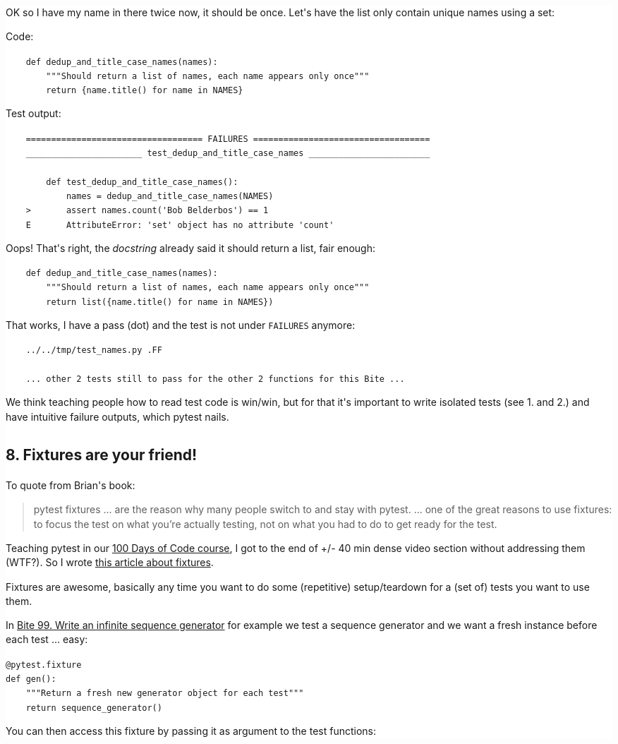 OK so I have my name in there twice now, it should be once. Let's have the list only contain unique names using a set:

Code:

		def dedup_and_title_case_names(names):
			"""Should return a list of names, each name appears only once"""
			return {name.title() for name in NAMES}

Test output:

		=================================== FAILURES ===================================
		_______________________ test_dedup_and_title_case_names ________________________

			def test_dedup_and_title_case_names():
				names = dedup_and_title_case_names(NAMES)
		>       assert names.count('Bob Belderbos') == 1
		E       AttributeError: 'set' object has no attribute 'count'

Oops! That's right, the _docstring_ already said it should return a list, fair enough:

		def dedup_and_title_case_names(names):
			"""Should return a list of names, each name appears only once"""
			return list({name.title() for name in NAMES})

That works, I have a pass (dot) and the test is not under `FAILURES` anymore:

		../../tmp/test_names.py .FF

		... other 2 tests still to pass for the other 2 functions for this Bite ...

We think teaching people how to read test code is win/win, but for that it's important to write isolated tests (see 1. and 2.) and have intuitive failure outputs, which pytest nails.

## 8. Fixtures are your friend!

To quote from Brian's book:

> pytest fixtures ... are the reason why many people switch to and stay with pytest. ... one of the great reasons to use fixtures: to focus the test on what you’re actually testing, not on what you had to do to get ready for the test.

Teaching pytest in our [100 Days of Code course](https://talkpython.fm/100days?s=pybites), I got to the end of +/- 40 min dense video section without addressing them (WTF?). So I wrote [this article about fixtures](https://pybit.es/pytest-fixtures.html).

Fixtures are awesome, basically any time you want to do some (repetitive) setup/teardown for a (set of) tests you want to use them.

In [Bite 99. Write an infinite sequence generator](https://codechalleng.es/bites/99/) for example we test a sequence generator and we want a fresh instance before each test ... easy:

	@pytest.fixture
	def gen():
		"""Return a fresh new generator object for each test"""
		return sequence_generator()

You can then access this fixture by passing it as argument to the test functions:

